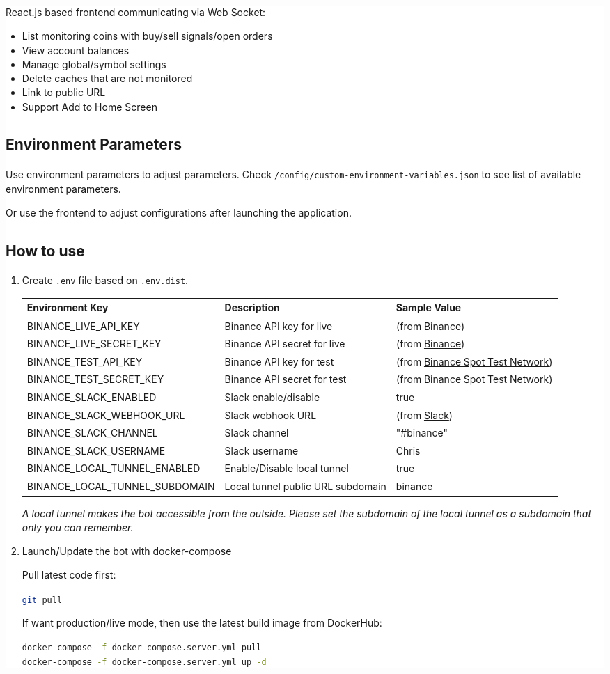 React.js based frontend communicating via Web Socket:

- List monitoring coins with buy/sell signals/open orders
- View account balances
- Manage global/symbol settings
- Delete caches that are not monitored
- Link to public URL
- Support Add to Home Screen

## Environment Parameters

Use environment parameters to adjust parameters. Check `/config/custom-environment-variables.json` to see list of available environment parameters.

Or use the frontend to adjust configurations after launching the application.

## How to use

1. Create `.env` file based on `.env.dist`.

   | Environment Key                | Description                                                               | Sample Value                                                                                        |
   | ------------------------------ | ------------------------------------------------------------------------- | --------------------------------------------------------------------------------------------------- |
   | BINANCE_LIVE_API_KEY           | Binance API key for live                                                  | (from [Binance](https://binance.zendesk.com/hc/en-us/articles/360002502072-How-to-create-API))      |
   | BINANCE_LIVE_SECRET_KEY        | Binance API secret for live                                               | (from [Binance](https://binance.zendesk.com/hc/en-us/articles/360002502072-How-to-create-API))      |
   | BINANCE_TEST_API_KEY           | Binance API key for test                                                  | (from [Binance Spot Test Network](https://testnet.binance.vision/))                                 |
   | BINANCE_TEST_SECRET_KEY        | Binance API secret for test                                               | (from [Binance Spot Test Network](https://testnet.binance.vision/))                                 |
   | BINANCE_SLACK_ENABLED          | Slack enable/disable                                                      | true                                                                                                |
   | BINANCE_SLACK_WEBHOOK_URL      | Slack webhook URL                                                         | (from [Slack](https://slack.com/intl/en-au/help/articles/115005265063-Incoming-webhooks-for-Slack)) |
   | BINANCE_SLACK_CHANNEL          | Slack channel                                                             | "#binance"                                                                                          |
   | BINANCE_SLACK_USERNAME         | Slack username                                                            | Chris                                                                                               |
   | BINANCE_LOCAL_TUNNEL_ENABLED   | Enable/Disable [local tunnel](https://github.com/localtunnel/localtunnel) | true                                                                                                |
   | BINANCE_LOCAL_TUNNEL_SUBDOMAIN | Local tunnel public URL subdomain                                         | binance                                                                                             |

   *A local tunnel makes the bot accessible from the outside. Please set the subdomain of the local tunnel as a subdomain that only you can remember.*


2. Launch/Update the bot with docker-compose

   Pull latest code first:

   ```bash
   git pull
   ```

   If want production/live mode, then use the latest build image from DockerHub:

   ```bash
   docker-compose -f docker-compose.server.yml pull
   docker-compose -f docker-compose.server.yml up -d
   ```
